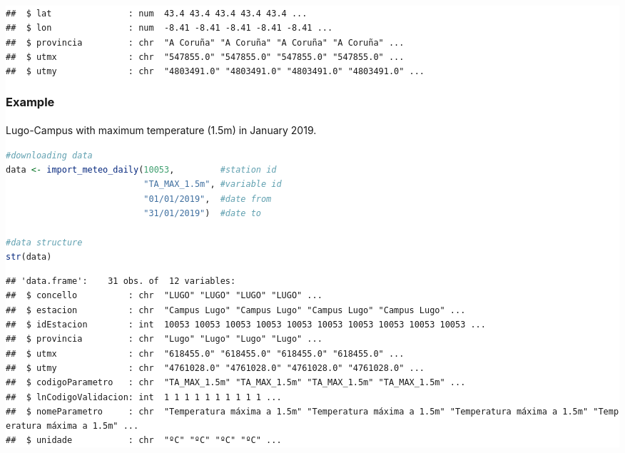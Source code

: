     ##  $ lat               : num  43.4 43.4 43.4 43.4 43.4 ...
    ##  $ lon               : num  -8.41 -8.41 -8.41 -8.41 -8.41 ...
    ##  $ provincia         : chr  "A Coruña" "A Coruña" "A Coruña" "A Coruña" ...
    ##  $ utmx              : chr  "547855.0" "547855.0" "547855.0" "547855.0" ...
    ##  $ utmy              : chr  "4803491.0" "4803491.0" "4803491.0" "4803491.0" ...

### Example

Lugo-Campus with maximum temperature (1.5m) in January 2019.

``` r
#downloading data
data <- import_meteo_daily(10053,         #station id
                           "TA_MAX_1.5m", #variable id
                           "01/01/2019",  #date from
                           "31/01/2019")  #date to 

#data structure
str(data)
```

    ## 'data.frame':    31 obs. of  12 variables:
    ##  $ concello          : chr  "LUGO" "LUGO" "LUGO" "LUGO" ...
    ##  $ estacion          : chr  "Campus Lugo" "Campus Lugo" "Campus Lugo" "Campus Lugo" ...
    ##  $ idEstacion        : int  10053 10053 10053 10053 10053 10053 10053 10053 10053 10053 ...
    ##  $ provincia         : chr  "Lugo" "Lugo" "Lugo" "Lugo" ...
    ##  $ utmx              : chr  "618455.0" "618455.0" "618455.0" "618455.0" ...
    ##  $ utmy              : chr  "4761028.0" "4761028.0" "4761028.0" "4761028.0" ...
    ##  $ codigoParametro   : chr  "TA_MAX_1.5m" "TA_MAX_1.5m" "TA_MAX_1.5m" "TA_MAX_1.5m" ...
    ##  $ lnCodigoValidacion: int  1 1 1 1 1 1 1 1 1 1 ...
    ##  $ nomeParametro     : chr  "Temperatura máxima a 1.5m" "Temperatura máxima a 1.5m" "Temperatura máxima a 1.5m" "Temperatura máxima a 1.5m" ...
    ##  $ unidade           : chr  "ºC" "ºC" "ºC" "ºC" ...